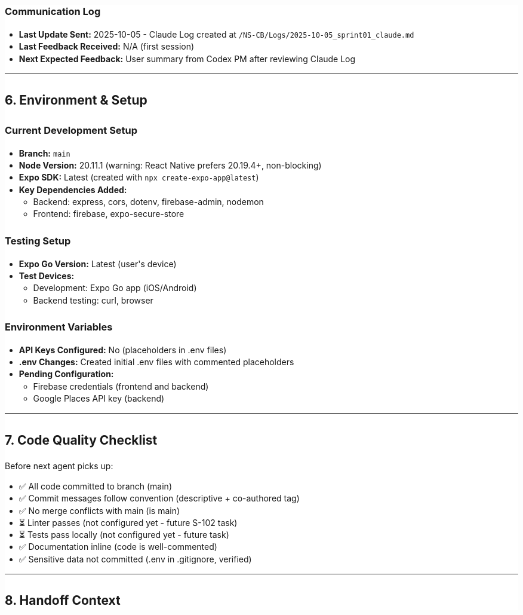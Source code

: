 ### Communication Log

- **Last Update Sent:** 2025-10-05 - Claude Log created at `/NS-CB/Logs/2025-10-05_sprint01_claude.md`
- **Last Feedback Received:** N/A (first session)
- **Next Expected Feedback:** User summary from Codex PM after reviewing Claude Log

---

## 6. Environment & Setup

### Current Development Setup

- **Branch:** `main`
- **Node Version:** 20.11.1 (warning: React Native prefers 20.19.4+, non-blocking)
- **Expo SDK:** Latest (created with `npx create-expo-app@latest`)
- **Key Dependencies Added:**
  - Backend: express, cors, dotenv, firebase-admin, nodemon
  - Frontend: firebase, expo-secure-store

### Testing Setup

- **Expo Go Version:** Latest (user's device)
- **Test Devices:**
  - Development: Expo Go app (iOS/Android)
  - Backend testing: curl, browser

### Environment Variables

- **API Keys Configured:** No (placeholders in .env files)
- **.env Changes:** Created initial .env files with commented placeholders
- **Pending Configuration:**
  - Firebase credentials (frontend and backend)
  - Google Places API key (backend)

---

## 7. Code Quality Checklist

Before next agent picks up:
- ✅ All code committed to branch (main)
- ✅ Commit messages follow convention (descriptive + co-authored tag)
- ✅ No merge conflicts with main (is main)
- ⏳ Linter passes (not configured yet - future S-102 task)
- ⏳ Tests pass locally (not configured yet - future task)
- ✅ Documentation inline (code is well-commented)
- ✅ Sensitive data not committed (.env in .gitignore, verified)

---

## 8. Handoff Context
